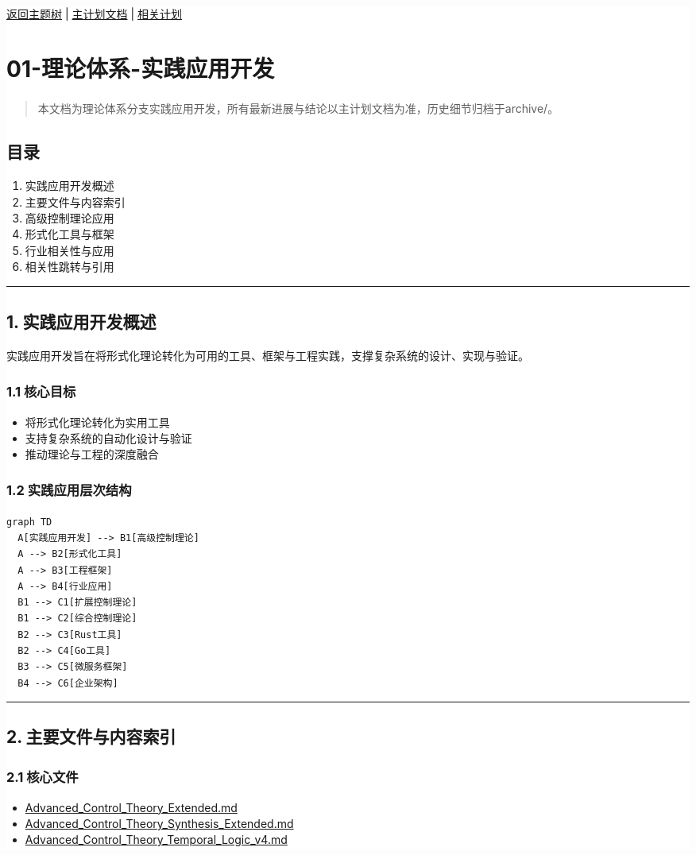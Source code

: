 ﻿[返回主题树](../00-主题树与内容索引.md) | [主计划文档](../00-形式化架构理论统一计划.md) | [相关计划](../13-项目报告与总结/递归合并计划.md)

# 01-理论体系-实践应用开发

> 本文档为理论体系分支实践应用开发，所有最新进展与结论以主计划文档为准，历史细节归档于archive/。

## 目录

1. 实践应用开发概述
2. 主要文件与内容索引
3. 高级控制理论应用
4. 形式化工具与框架
5. 行业相关性与应用
6. 相关性跳转与引用

---

## 1. 实践应用开发概述

实践应用开发旨在将形式化理论转化为可用的工具、框架与工程实践，支撑复杂系统的设计、实现与验证。

### 1.1 核心目标

- 将形式化理论转化为实用工具
- 支持复杂系统的自动化设计与验证
- 推动理论与工程的深度融合

### 1.2 实践应用层次结构

```mermaid
graph TD
  A[实践应用开发] --> B1[高级控制理论]
  A --> B2[形式化工具]
  A --> B3[工程框架]
  A --> B4[行业应用]
  B1 --> C1[扩展控制理论]
  B1 --> C2[综合控制理论]
  B2 --> C3[Rust工具]
  B2 --> C4[Go工具]
  B3 --> C5[微服务框架]
  B4 --> C6[企业架构]
```

---

## 2. 主要文件与内容索引

### 2.1 核心文件

- [Advanced_Control_Theory_Extended.md](../Matter/Theory/Advanced_Control_Theory_Extended.md)
- [Advanced_Control_Theory_Synthesis_Extended.md](../Matter/Theory/Advanced_Control_Theory_Synthesis_Extended.md)
- [Advanced_Control_Theory_Temporal_Logic_v4.md](../Matter/Theory/Advanced_Control_Theory_Temporal_Logic_v4.md)
